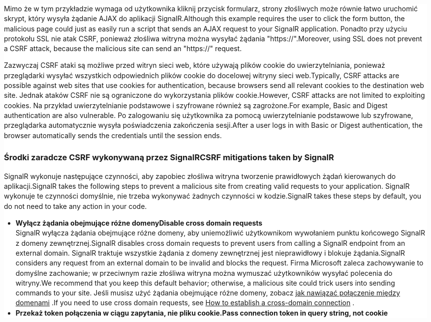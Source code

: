 <span data-ttu-id="8fcc2-182">Mimo że w tym przykładzie wymaga od użytkownika kliknij przycisk formularz, strony złośliwych może równie łatwo uruchomić skrypt, który wysyła żądanie AJAX do aplikacji SignalR.</span><span class="sxs-lookup"><span data-stu-id="8fcc2-182">Although this example requires the user to click the form button, the malicious page could just as easily run a script that sends an AJAX request to your SignalR application.</span></span> <span data-ttu-id="8fcc2-183">Ponadto przy użyciu protokołu SSL nie atak CSRF, ponieważ złośliwa witryna można wysyłać żądania "https://".</span><span class="sxs-lookup"><span data-stu-id="8fcc2-183">Moreover, using SSL does not prevent a CSRF attack, because the malicious site can send an "https://" request.</span></span>

<span data-ttu-id="8fcc2-184">Zazwyczaj CSRF ataki są możliwe przed witryn sieci web, które używają plików cookie do uwierzytelniania, ponieważ przeglądarki wysyłać wszystkich odpowiednich plików cookie do docelowej witryny sieci web.</span><span class="sxs-lookup"><span data-stu-id="8fcc2-184">Typically, CSRF attacks are possible against web sites that use cookies for authentication, because browsers send all relevant cookies to the destination web site.</span></span> <span data-ttu-id="8fcc2-185">Jednak ataków CSRF nie są ograniczone do wykorzystania plików cookie.</span><span class="sxs-lookup"><span data-stu-id="8fcc2-185">However, CSRF attacks are not limited to exploiting cookies.</span></span> <span data-ttu-id="8fcc2-186">Na przykład uwierzytelnianie podstawowe i szyfrowane również są zagrożone.</span><span class="sxs-lookup"><span data-stu-id="8fcc2-186">For example, Basic and Digest authentication are also vulnerable.</span></span> <span data-ttu-id="8fcc2-187">Po zalogowaniu się użytkownika za pomocą uwierzytelnianie podstawowe lub szyfrowane, przeglądarka automatycznie wysyła poświadczenia zakończenia sesji.</span><span class="sxs-lookup"><span data-stu-id="8fcc2-187">After a user logs in with Basic or Digest authentication, the browser automatically sends the credentials until the session ends.</span></span>

### <a name="csrf-mitigations-taken-by-signalr"></a><span data-ttu-id="8fcc2-188">Środki zaradcze CSRF wykonywaną przez SignalR</span><span class="sxs-lookup"><span data-stu-id="8fcc2-188">CSRF mitigations taken by SignalR</span></span>

<span data-ttu-id="8fcc2-189">SignalR wykonuje następujące czynności, aby zapobiec złośliwa witryna tworzenie prawidłowych żądań kierowanych do aplikacji.</span><span class="sxs-lookup"><span data-stu-id="8fcc2-189">SignalR takes the following steps to prevent a malicious site from creating valid requests to your application.</span></span> <span data-ttu-id="8fcc2-190">SignalR wykonuje te czynności domyślnie, nie trzeba wykonywać żadnych czynności w kodzie.</span><span class="sxs-lookup"><span data-stu-id="8fcc2-190">SignalR takes these steps by default, you do not need to take any action in your code.</span></span>

- <span data-ttu-id="8fcc2-191">**Wyłącz żądania obejmujące różne domeny**</span><span class="sxs-lookup"><span data-stu-id="8fcc2-191">**Disable cross domain requests**</span></span>  
 <span data-ttu-id="8fcc2-192">SignalR wyłącza żądania obejmujące różne domeny, aby uniemożliwić użytkownikom wywołaniem punktu końcowego SignalR z domeny zewnętrznej.</span><span class="sxs-lookup"><span data-stu-id="8fcc2-192">SignalR disables cross domain requests to prevent users from calling a SignalR endpoint from an external domain.</span></span> <span data-ttu-id="8fcc2-193">SignalR traktuje wszystkie żądania z domeny zewnętrznej jest nieprawidłowy i blokuje żądania.</span><span class="sxs-lookup"><span data-stu-id="8fcc2-193">SignalR considers any request from an external domain to be invalid and blocks the request.</span></span> <span data-ttu-id="8fcc2-194">Firma Microsoft zaleca zachowywanie to domyślne zachowanie; w przeciwnym razie złośliwa witryna można wymuszać użytkowników wysyłać polecenia do witryny.</span><span class="sxs-lookup"><span data-stu-id="8fcc2-194">We recommend that you keep this default behavior; otherwise, a malicious site could trick users into sending commands to your site.</span></span> <span data-ttu-id="8fcc2-195">Jeśli musisz użyć żądania obejmujące różne domeny, zobacz [jak nawiązać połączenie między domenami](../guide-to-the-api/hubs-api-guide-javascript-client.md#crossdomain) .</span><span class="sxs-lookup"><span data-stu-id="8fcc2-195">If you need to use cross domain requests, see     [How to establish a cross-domain connection](../guide-to-the-api/hubs-api-guide-javascript-client.md#crossdomain) .</span></span>
- <span data-ttu-id="8fcc2-196">**Przekaż token połączenia w ciągu zapytania, nie pliku cookie.**</span><span class="sxs-lookup"><span data-stu-id="8fcc2-196">**Pass connection token in query string, not cookie**</span></span>  
